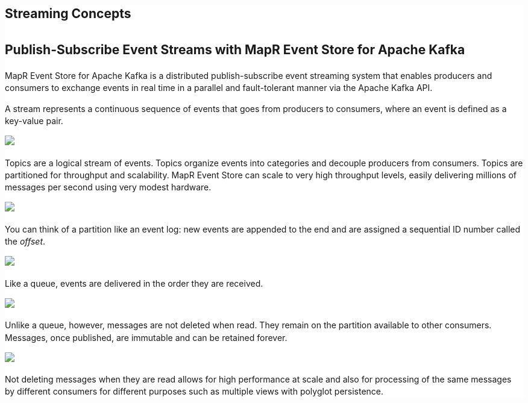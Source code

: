 

## Streaming Concepts



## Publish-Subscribe Event Streams with MapR Event Store for Apache Kafka



MapR Event Store for Apache Kafka is a distributed publish-subscribe event streaming system that enables producers and consumers to exchange events in real time in a parallel and fault-tolerant manner via the Apache Kafka API.



A stream represents a continuous sequence of events that goes from producers to consumers, where an event is defined as a key-value pair.



![](https://hpe-developer-portal.s3.amazonaws.com/uploads/media/2020/12/image2-1607498972008.png)



Topics are a logical stream of events. Topics organize events into categories and decouple producers from consumers. Topics are partitioned for throughput and scalability. MapR Event Store can scale to very high throughput levels, easily delivering millions of messages per second using very modest hardware.



![](https://hpe-developer-portal.s3.amazonaws.com/uploads/media/2020/12/image13-1607498981360.png)



You can think of a partition like an event log: new events are appended to the end and are assigned a sequential ID number called the *offset*.



![](https://hpe-developer-portal.s3.amazonaws.com/uploads/media/2020/12/image22-1607498989167.png)



Like a queue, events are delivered in the order they are received.



![](https://hpe-developer-portal.s3.amazonaws.com/uploads/media/2020/12/image20-1607498997119.png)



Unlike a queue, however, messages are not deleted when read. They remain on the partition available to other consumers. Messages, once published, are immutable and can be retained forever.



![](https://hpe-developer-portal.s3.amazonaws.com/uploads/media/2020/12/image5-1607499005836.png)



Not deleting messages when they are read allows for high performance at scale and also for processing of the same messages by different consumers for different purposes such as multiple views with polyglot persistence.
